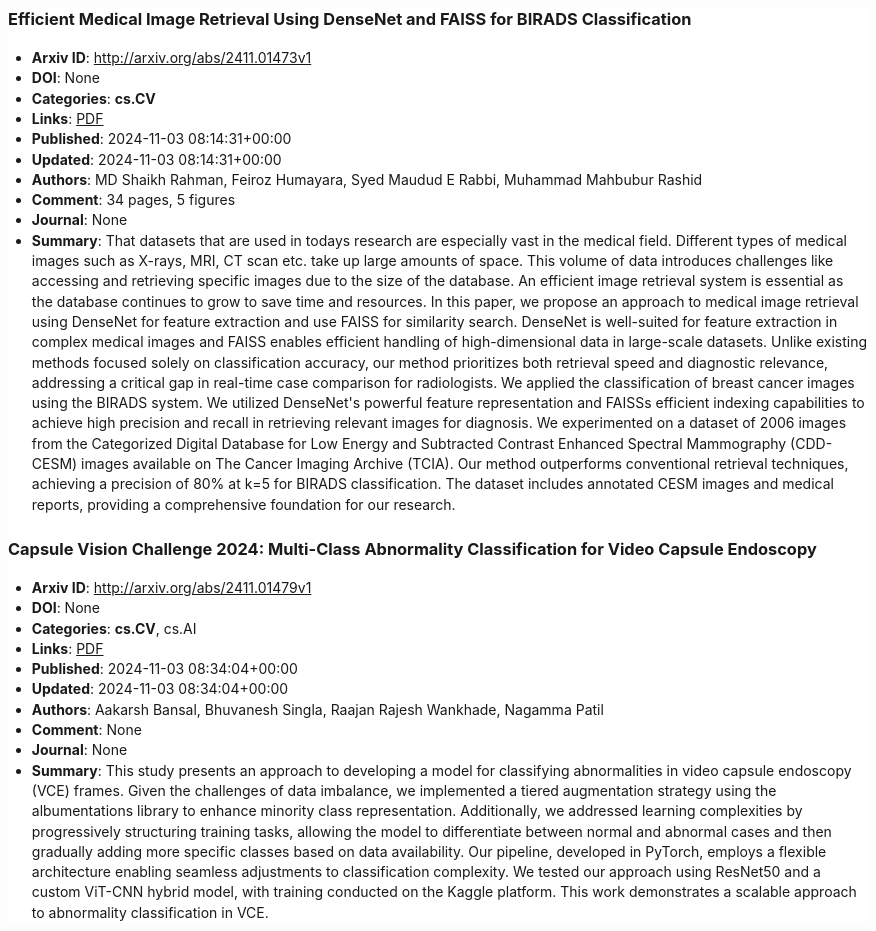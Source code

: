 

### Efficient Medical Image Retrieval Using DenseNet and FAISS for BIRADS Classification
- **Arxiv ID**: http://arxiv.org/abs/2411.01473v1
- **DOI**: None
- **Categories**: **cs.CV**
- **Links**: [PDF](http://arxiv.org/pdf/2411.01473v1)
- **Published**: 2024-11-03 08:14:31+00:00
- **Updated**: 2024-11-03 08:14:31+00:00
- **Authors**: MD Shaikh Rahman, Feiroz Humayara, Syed Maudud E Rabbi, Muhammad Mahbubur Rashid
- **Comment**: 34 pages, 5 figures
- **Journal**: None
- **Summary**: That datasets that are used in todays research are especially vast in the medical field. Different types of medical images such as X-rays, MRI, CT scan etc. take up large amounts of space. This volume of data introduces challenges like accessing and retrieving specific images due to the size of the database. An efficient image retrieval system is essential as the database continues to grow to save time and resources. In this paper, we propose an approach to medical image retrieval using DenseNet for feature extraction and use FAISS for similarity search. DenseNet is well-suited for feature extraction in complex medical images and FAISS enables efficient handling of high-dimensional data in large-scale datasets. Unlike existing methods focused solely on classification accuracy, our method prioritizes both retrieval speed and diagnostic relevance, addressing a critical gap in real-time case comparison for radiologists. We applied the classification of breast cancer images using the BIRADS system. We utilized DenseNet's powerful feature representation and FAISSs efficient indexing capabilities to achieve high precision and recall in retrieving relevant images for diagnosis. We experimented on a dataset of 2006 images from the Categorized Digital Database for Low Energy and Subtracted Contrast Enhanced Spectral Mammography (CDD-CESM) images available on The Cancer Imaging Archive (TCIA). Our method outperforms conventional retrieval techniques, achieving a precision of 80% at k=5 for BIRADS classification. The dataset includes annotated CESM images and medical reports, providing a comprehensive foundation for our research.



### Capsule Vision Challenge 2024: Multi-Class Abnormality Classification for Video Capsule Endoscopy
- **Arxiv ID**: http://arxiv.org/abs/2411.01479v1
- **DOI**: None
- **Categories**: **cs.CV**, cs.AI
- **Links**: [PDF](http://arxiv.org/pdf/2411.01479v1)
- **Published**: 2024-11-03 08:34:04+00:00
- **Updated**: 2024-11-03 08:34:04+00:00
- **Authors**: Aakarsh Bansal, Bhuvanesh Singla, Raajan Rajesh Wankhade, Nagamma Patil
- **Comment**: None
- **Journal**: None
- **Summary**: This study presents an approach to developing a model for classifying abnormalities in video capsule endoscopy (VCE) frames. Given the challenges of data imbalance, we implemented a tiered augmentation strategy using the albumentations library to enhance minority class representation. Additionally, we addressed learning complexities by progressively structuring training tasks, allowing the model to differentiate between normal and abnormal cases and then gradually adding more specific classes based on data availability. Our pipeline, developed in PyTorch, employs a flexible architecture enabling seamless adjustments to classification complexity. We tested our approach using ResNet50 and a custom ViT-CNN hybrid model, with training conducted on the Kaggle platform. This work demonstrates a scalable approach to abnormality classification in VCE.
